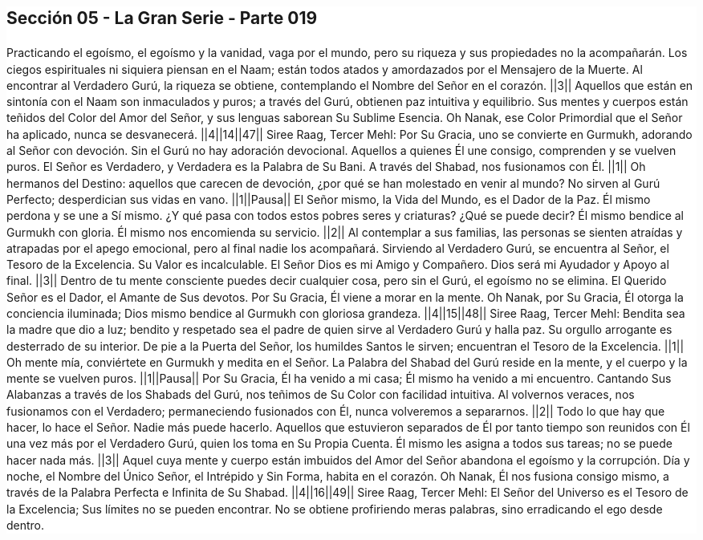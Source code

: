 ## Sección 05 - La Gran Serie - Parte 019

Practicando el egoísmo, el egoísmo y la vanidad, vaga por el mundo, pero su riqueza y sus propiedades no la acompañarán.
Los ciegos espirituales ni siquiera piensan en el Naam; están todos atados y amordazados por el Mensajero de la Muerte.
Al encontrar al Verdadero Gurú, la riqueza se obtiene, contemplando el Nombre del Señor en el corazón. ||3||
Aquellos que están en sintonía con el Naam son inmaculados y puros; a través del Gurú, obtienen paz intuitiva y equilibrio.
Sus mentes y cuerpos están teñidos del Color del Amor del Señor, y sus lenguas saborean Su Sublime Esencia.
Oh Nanak, ese Color Primordial que el Señor ha aplicado, nunca se desvanecerá. ||4||14||47||
Siree Raag, Tercer Mehl:
Por Su Gracia, uno se convierte en Gurmukh, adorando al Señor con devoción. Sin el Gurú no hay adoración devocional.
Aquellos a quienes Él une consigo, comprenden y se vuelven puros.
El Señor es Verdadero, y Verdadera es la Palabra de Su Bani. A través del Shabad, nos fusionamos con Él. ||1||
Oh hermanos del Destino: aquellos que carecen de devoción, ¿por qué se han molestado en venir al mundo?
No sirven al Gurú Perfecto; desperdician sus vidas en vano. ||1||Pausa||
El Señor mismo, la Vida del Mundo, es el Dador de la Paz. Él mismo perdona y se une a Sí mismo.
¿Y qué pasa con todos estos pobres seres y criaturas? ¿Qué se puede decir?
Él mismo bendice al Gurmukh con gloria. Él mismo nos encomienda su servicio. ||2||
Al contemplar a sus familias, las personas se sienten atraídas y atrapadas por el apego emocional, pero al final nadie los acompañará.
Sirviendo al Verdadero Gurú, se encuentra al Señor, el Tesoro de la Excelencia. Su Valor es incalculable.
El Señor Dios es mi Amigo y Compañero. Dios será mi Ayudador y Apoyo al final. ||3||
Dentro de tu mente consciente puedes decir cualquier cosa, pero sin el Gurú, el egoísmo no se elimina.
El Querido Señor es el Dador, el Amante de Sus devotos. Por Su Gracia, Él viene a morar en la mente.
Oh Nanak, por Su Gracia, Él otorga la conciencia iluminada; Dios mismo bendice al Gurmukh con gloriosa grandeza. ||4||15||48||
Siree Raag, Tercer Mehl:
Bendita sea la madre que dio a luz; bendito y respetado sea el padre de quien sirve al Verdadero Gurú y halla paz. Su orgullo arrogante es desterrado de su interior.
De pie a la Puerta del Señor, los humildes Santos le sirven; encuentran el Tesoro de la Excelencia. ||1||
Oh mente mía, conviértete en Gurmukh y medita en el Señor.
La Palabra del Shabad del Gurú reside en la mente, y el cuerpo y la mente se vuelven puros. ||1||Pausa||
Por Su Gracia, Él ha venido a mi casa; Él mismo ha venido a mi encuentro.
Cantando Sus Alabanzas a través de los Shabads del Gurú, nos teñimos de Su Color con facilidad intuitiva.
Al volvernos veraces, nos fusionamos con el Verdadero; permaneciendo fusionados con Él, nunca volveremos a separarnos. ||2||
Todo lo que hay que hacer, lo hace el Señor. Nadie más puede hacerlo.
Aquellos que estuvieron separados de Él por tanto tiempo son reunidos con Él una vez más por el Verdadero Gurú, quien los toma en Su Propia Cuenta.
Él mismo les asigna a todos sus tareas; no se puede hacer nada más. ||3||
Aquel cuya mente y cuerpo están imbuidos del Amor del Señor abandona el egoísmo y la corrupción.
Día y noche, el Nombre del Único Señor, el Intrépido y Sin Forma, habita en el corazón.
Oh Nanak, Él nos fusiona consigo mismo, a través de la Palabra Perfecta e Infinita de Su Shabad. ||4||16||49||
Siree Raag, Tercer Mehl:
El Señor del Universo es el Tesoro de la Excelencia; Sus límites no se pueden encontrar.
No se obtiene profiriendo meras palabras, sino erradicando el ego desde dentro.
